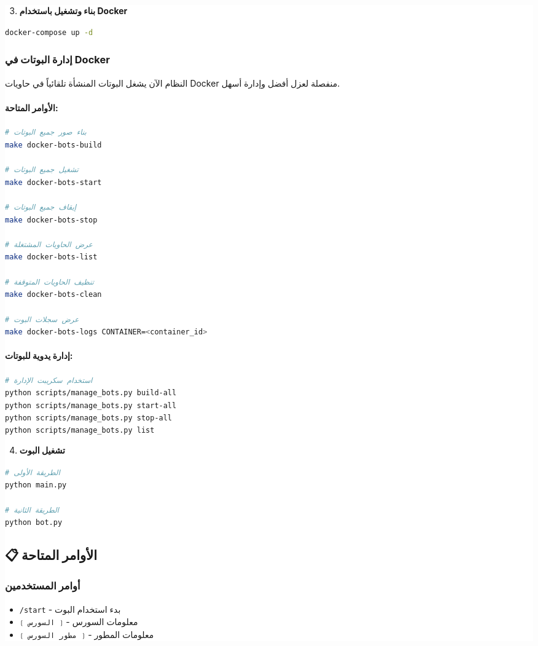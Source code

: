 3. **بناء وتشغيل باستخدام Docker**
```bash
docker-compose up -d
```

### إدارة البوتات في Docker

النظام الآن يشغل البوتات المنشأة تلقائياً في حاويات Docker منفصلة لعزل أفضل وإدارة أسهل.

#### الأوامر المتاحة:
```bash
# بناء صور جميع البوتات
make docker-bots-build

# تشغيل جميع البوتات
make docker-bots-start

# إيقاف جميع البوتات
make docker-bots-stop

# عرض الحاويات المشتغلة
make docker-bots-list

# تنظيف الحاويات المتوقفة
make docker-bots-clean

# عرض سجلات البوت
make docker-bots-logs CONTAINER=<container_id>
```

#### إدارة يدوية للبوتات:
```bash
# استخدام سكريبت الإدارة
python scripts/manage_bots.py build-all
python scripts/manage_bots.py start-all
python scripts/manage_bots.py stop-all
python scripts/manage_bots.py list
```

4. **تشغيل البوت**
```bash
# الطريقة الأولى
python main.py

# الطريقة الثانية
python bot.py
```

## 📋 الأوامر المتاحة

### أوامر المستخدمين
- `/start` - بدء استخدام البوت
- `❲ السورس ❳` - معلومات السورس
- `❲ مطور السورس ❳` - معلومات المطور
